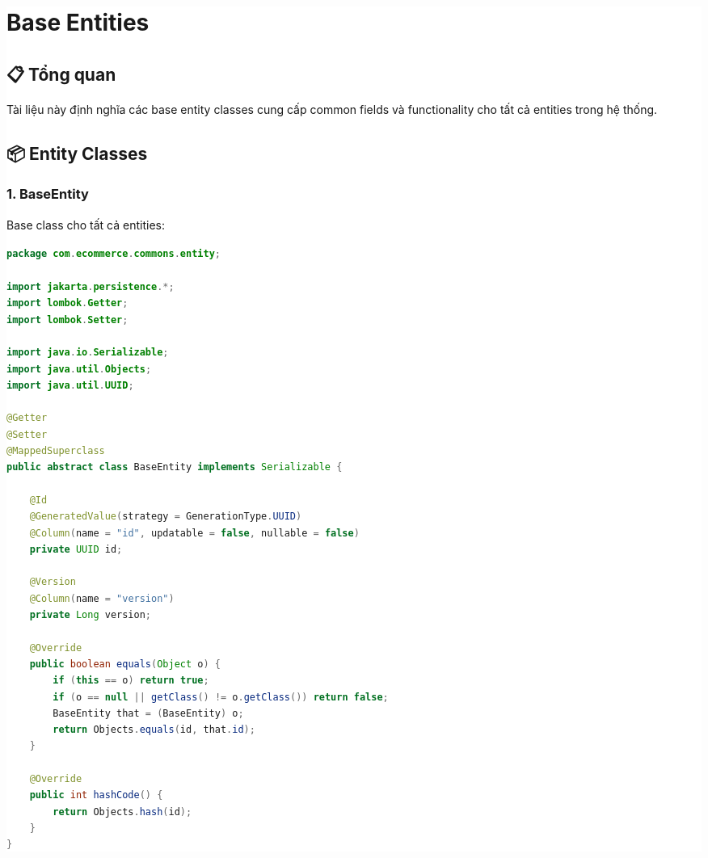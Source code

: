 # Base Entities

## 📋 Tổng quan

Tài liệu này định nghĩa các base entity classes cung cấp common fields và functionality cho tất cả entities trong hệ thống.

## 📦 Entity Classes

### 1. BaseEntity

Base class cho tất cả entities:

```java
package com.ecommerce.commons.entity;

import jakarta.persistence.*;
import lombok.Getter;
import lombok.Setter;

import java.io.Serializable;
import java.util.Objects;
import java.util.UUID;

@Getter
@Setter
@MappedSuperclass
public abstract class BaseEntity implements Serializable {
    
    @Id
    @GeneratedValue(strategy = GenerationType.UUID)
    @Column(name = "id", updatable = false, nullable = false)
    private UUID id;
    
    @Version
    @Column(name = "version")
    private Long version;
    
    @Override
    public boolean equals(Object o) {
        if (this == o) return true;
        if (o == null || getClass() != o.getClass()) return false;
        BaseEntity that = (BaseEntity) o;
        return Objects.equals(id, that.id);
    }
    
    @Override
    public int hashCode() {
        return Objects.hash(id);
    }
}
```
